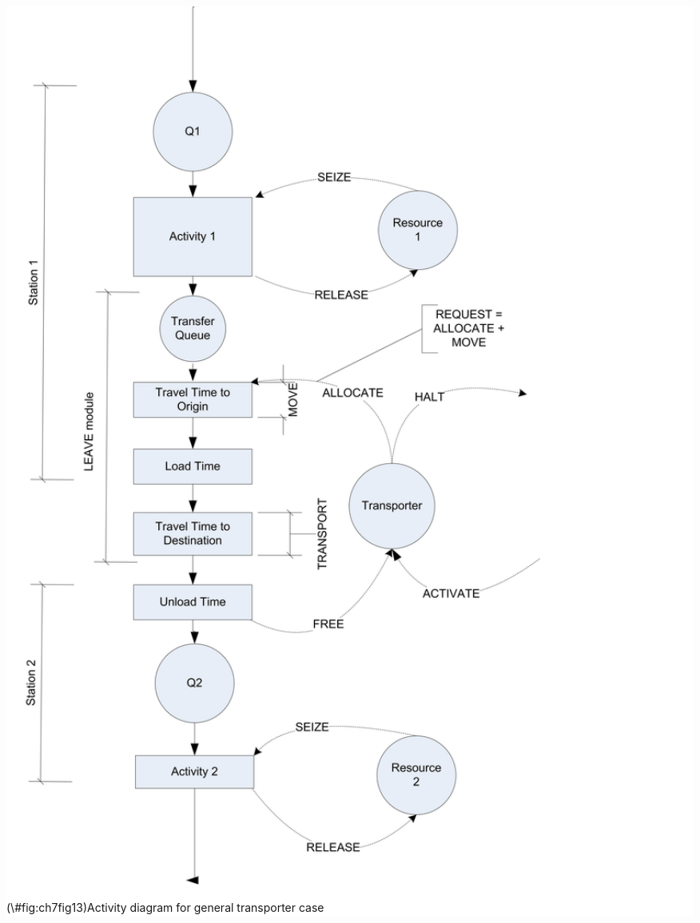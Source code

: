 <img src="./figures2/ch7/ch7fig13.jpg" alt="Activity diagram for general transporter case" width="80%" height="80%" />
<p class="caption">(\#fig:ch7fig13)Activity diagram for general transporter case</p>
</div>
